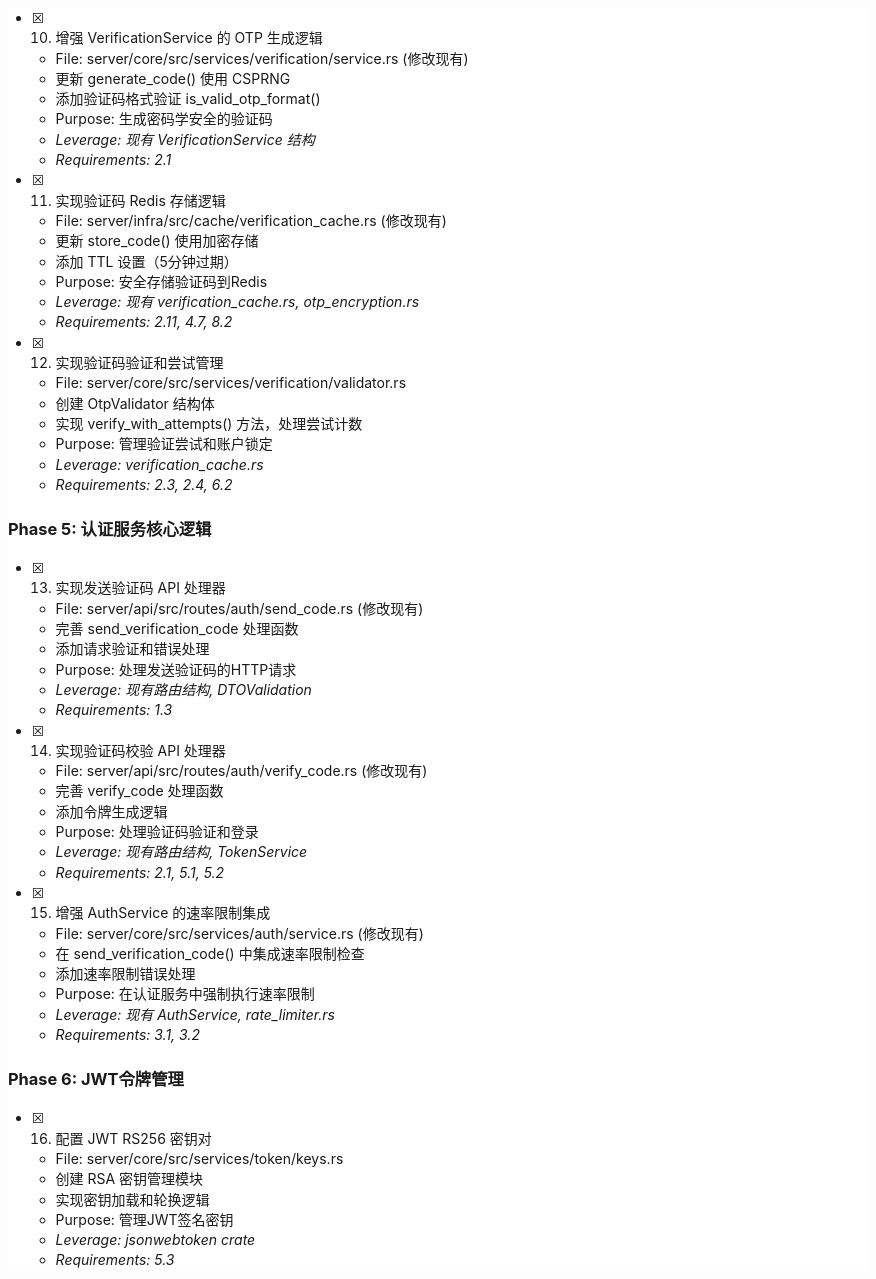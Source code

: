 - [x] 10. 增强 VerificationService 的 OTP 生成逻辑
  - File: server/core/src/services/verification/service.rs (修改现有)
  - 更新 generate_code() 使用 CSPRNG
  - 添加验证码格式验证 is_valid_otp_format()
  - Purpose: 生成密码学安全的验证码
  - _Leverage: 现有 VerificationService 结构_
  - _Requirements: 2.1_

- [x] 11. 实现验证码 Redis 存储逻辑
  - File: server/infra/src/cache/verification_cache.rs (修改现有)
  - 更新 store_code() 使用加密存储
  - 添加 TTL 设置（5分钟过期）
  - Purpose: 安全存储验证码到Redis
  - _Leverage: 现有 verification_cache.rs, otp_encryption.rs_
  - _Requirements: 2.11, 4.7, 8.2_

- [x] 12. 实现验证码验证和尝试管理
  - File: server/core/src/services/verification/validator.rs
  - 创建 OtpValidator 结构体
  - 实现 verify_with_attempts() 方法，处理尝试计数
  - Purpose: 管理验证尝试和账户锁定
  - _Leverage: verification_cache.rs_
  - _Requirements: 2.3, 2.4, 6.2_

### Phase 5: 认证服务核心逻辑

- [x] 13. 实现发送验证码 API 处理器
  - File: server/api/src/routes/auth/send_code.rs (修改现有)
  - 完善 send_verification_code 处理函数
  - 添加请求验证和错误处理
  - Purpose: 处理发送验证码的HTTP请求
  - _Leverage: 现有路由结构, DTOValidation_
  - _Requirements: 1.3_

- [x] 14. 实现验证码校验 API 处理器
  - File: server/api/src/routes/auth/verify_code.rs (修改现有)
  - 完善 verify_code 处理函数
  - 添加令牌生成逻辑
  - Purpose: 处理验证码验证和登录
  - _Leverage: 现有路由结构, TokenService_
  - _Requirements: 2.1, 5.1, 5.2_

- [x] 15. 增强 AuthService 的速率限制集成
  - File: server/core/src/services/auth/service.rs (修改现有)
  - 在 send_verification_code() 中集成速率限制检查
  - 添加速率限制错误处理
  - Purpose: 在认证服务中强制执行速率限制
  - _Leverage: 现有 AuthService, rate_limiter.rs_
  - _Requirements: 3.1, 3.2_

### Phase 6: JWT令牌管理

- [x] 16. 配置 JWT RS256 密钥对
  - File: server/core/src/services/token/keys.rs
  - 创建 RSA 密钥管理模块
  - 实现密钥加载和轮换逻辑
  - Purpose: 管理JWT签名密钥
  - _Leverage: jsonwebtoken crate_
  - _Requirements: 5.3_
